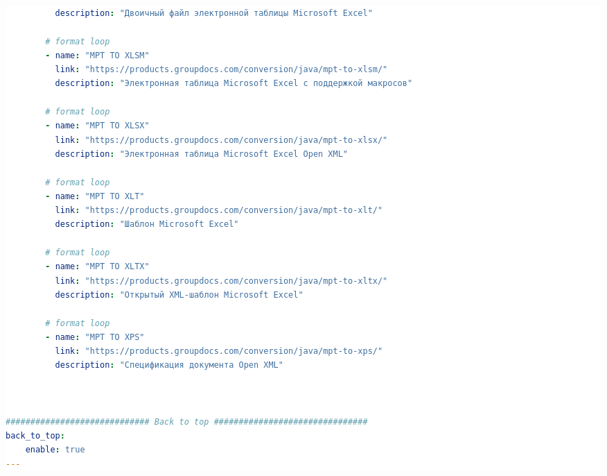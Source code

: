 ```yaml
          description: "Двоичный файл электронной таблицы Microsoft Excel"

        # format loop
        - name: "MPT TO XLSM"
          link: "https://products.groupdocs.com/conversion/java/mpt-to-xlsm/"
          description: "Электронная таблица Microsoft Excel с поддержкой макросов"

        # format loop
        - name: "MPT TO XLSX"
          link: "https://products.groupdocs.com/conversion/java/mpt-to-xlsx/"
          description: "Электронная таблица Microsoft Excel Open XML"

        # format loop
        - name: "MPT TO XLT"
          link: "https://products.groupdocs.com/conversion/java/mpt-to-xlt/"
          description: "Шаблон Microsoft Excel"

        # format loop
        - name: "MPT TO XLTX"
          link: "https://products.groupdocs.com/conversion/java/mpt-to-xltx/"
          description: "Открытый XML-шаблон Microsoft Excel"

        # format loop
        - name: "MPT TO XPS"
          link: "https://products.groupdocs.com/conversion/java/mpt-to-xps/"
          description: "Спецификация документа Open XML"



############################# Back to top ###############################
back_to_top:
    enable: true
---
```

